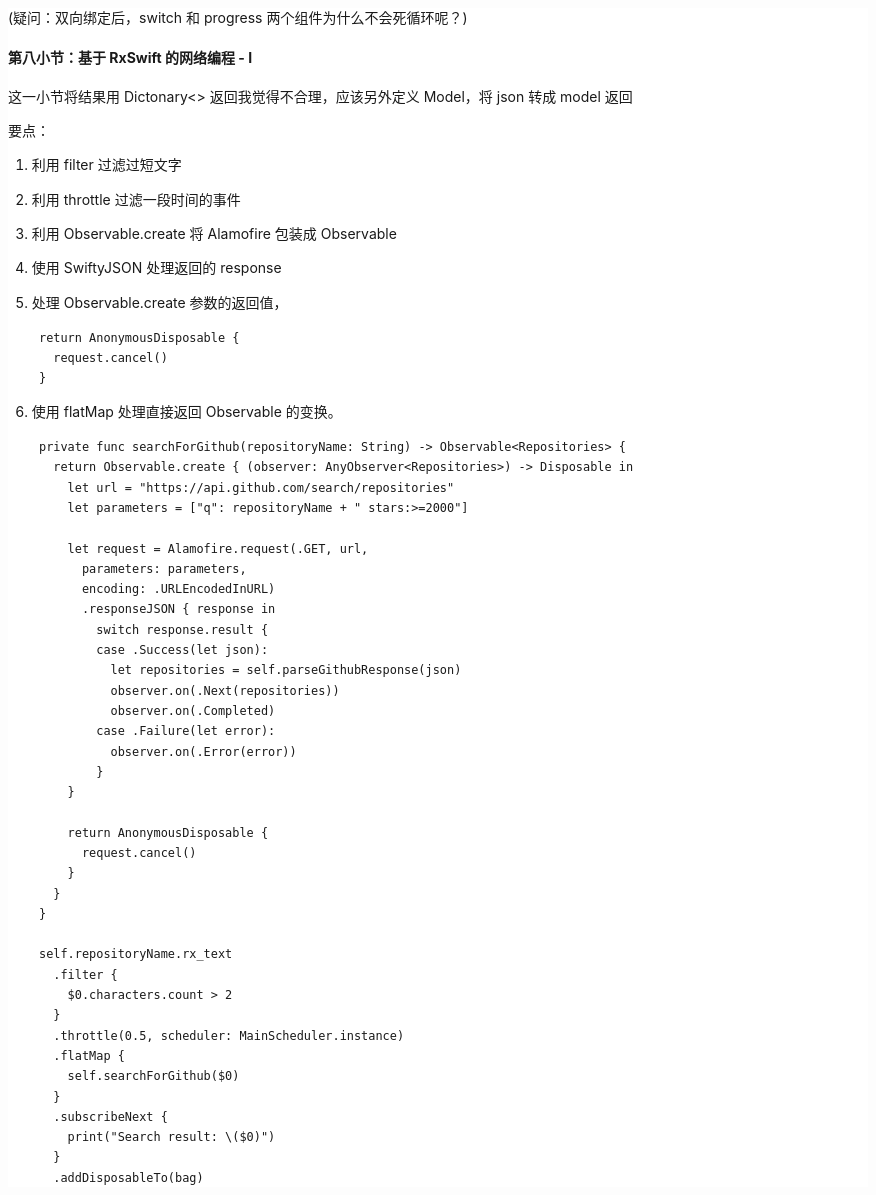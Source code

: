(疑问：双向绑定后，switch 和 progress 两个组件为什么不会死循环呢？)

#### 第八小节：基于 RxSwift 的网络编程 - I

这一小节将结果用 Dictonary<> 返回我觉得不合理，应该另外定义 Model，将 json 转成 model 返回

要点：

1. 利用 filter 过滤过短文字
2. 利用 throttle 过滤一段时间的事件
3. 利用 Observable.create 将 Alamofire 包装成 Observable
4. 使用 SwiftyJSON 处理返回的 response
5. 处理 Observable.create 参数的返回值，

        return AnonymousDisposable {
          request.cancel()
        }

6. 使用 flatMap 处理直接返回 Observable 的变换。

        private func searchForGithub(repositoryName: String) -> Observable<Repositories> {
          return Observable.create { (observer: AnyObserver<Repositories>) -> Disposable in
            let url = "https://api.github.com/search/repositories"
            let parameters = ["q": repositoryName + " stars:>=2000"]

            let request = Alamofire.request(.GET, url,
              parameters: parameters,
              encoding: .URLEncodedInURL)
              .responseJSON { response in
                switch response.result {
                case .Success(let json):
                  let repositories = self.parseGithubResponse(json)
                  observer.on(.Next(repositories))
                  observer.on(.Completed)
                case .Failure(let error):
                  observer.on(.Error(error))
                }
            }

            return AnonymousDisposable {
              request.cancel()
            }
          }
        }

        self.repositoryName.rx_text
          .filter {
            $0.characters.count > 2
          }
          .throttle(0.5, scheduler: MainScheduler.instance)
          .flatMap {
            self.searchForGithub($0)
          }
          .subscribeNext {
            print("Search result: \($0)")
          }
          .addDisposableTo(bag)
